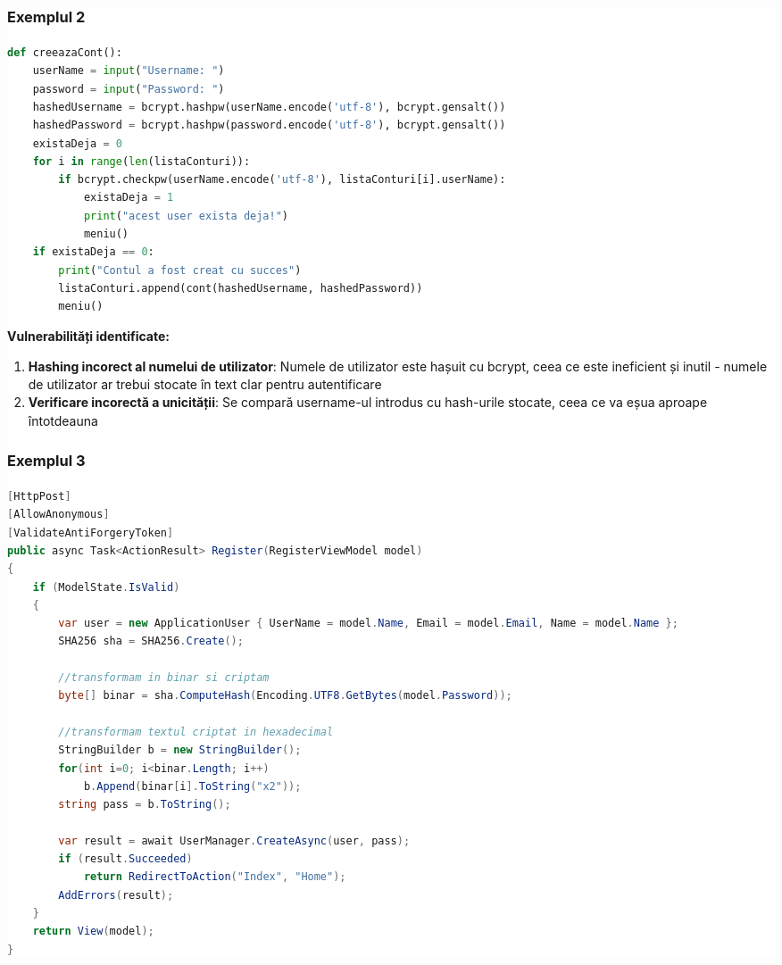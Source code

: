 ### Exemplul 2
```python
def creeazaCont():
    userName = input("Username: ")
    password = input("Password: ")
    hashedUsername = bcrypt.hashpw(userName.encode('utf-8'), bcrypt.gensalt())
    hashedPassword = bcrypt.hashpw(password.encode('utf-8'), bcrypt.gensalt())
    existaDeja = 0
    for i in range(len(listaConturi)):
        if bcrypt.checkpw(userName.encode('utf-8'), listaConturi[i].userName):
            existaDeja = 1
            print("acest user exista deja!")
            meniu()
    if existaDeja == 0:
        print("Contul a fost creat cu succes")
        listaConturi.append(cont(hashedUsername, hashedPassword))
        meniu()
```

**Vulnerabilități identificate:**
1. **Hashing incorect al numelui de utilizator**: Numele de utilizator este hașuit cu bcrypt, ceea ce este ineficient și inutil - numele de utilizator ar trebui stocate în text clar pentru autentificare
2. **Verificare incorectă a unicității**: Se compară username-ul introdus cu hash-urile stocate, ceea ce va eșua aproape întotdeauna

### Exemplul 3
```csharp
[HttpPost]
[AllowAnonymous]
[ValidateAntiForgeryToken]
public async Task<ActionResult> Register(RegisterViewModel model)
{
    if (ModelState.IsValid)
    {
        var user = new ApplicationUser { UserName = model.Name, Email = model.Email, Name = model.Name };
        SHA256 sha = SHA256.Create();
        
        //transformam in binar si criptam
        byte[] binar = sha.ComputeHash(Encoding.UTF8.GetBytes(model.Password));
        
        //transformam textul criptat in hexadecimal
        StringBuilder b = new StringBuilder();
        for(int i=0; i<binar.Length; i++)
            b.Append(binar[i].ToString("x2"));
        string pass = b.ToString();
        
        var result = await UserManager.CreateAsync(user, pass);
        if (result.Succeeded)
            return RedirectToAction("Index", "Home");
        AddErrors(result);
    }
    return View(model);
}
```
